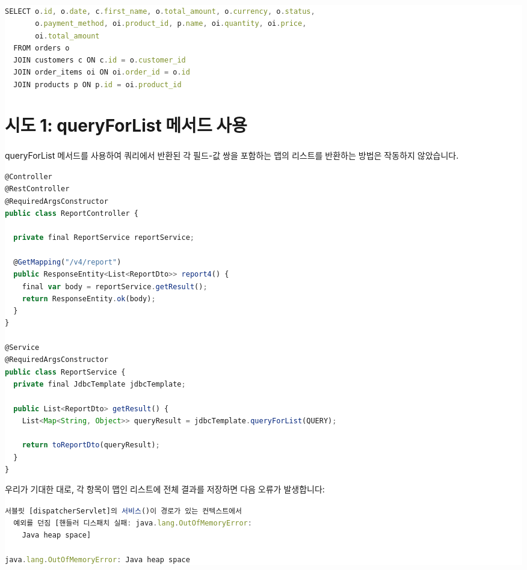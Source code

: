 <div class="content-ad"></div>

```js
SELECT o.id, o.date, c.first_name, o.total_amount, o.currency, o.status, 
       o.payment_method, oi.product_id, p.name, oi.quantity, oi.price, 
       oi.total_amount
  FROM orders o
  JOIN customers c ON c.id = o.customer_id
  JOIN order_items oi ON oi.order_id = o.id
  JOIN products p ON p.id = oi.product_id
```

# 시도 1: queryForList 메서드 사용

queryForList 메서드를 사용하여 쿼리에서 반환된 각 필드-값 쌍을 포함하는 맵의 리스트를 반환하는 방법은 작동하지 않았습니다.

```js
@Controller
@RestController
@RequiredArgsConstructor
public class ReportController {

  private final ReportService reportService;

  @GetMapping("/v4/report")
  public ResponseEntity<List<ReportDto>> report4() {
    final var body = reportService.getResult();
    return ResponseEntity.ok(body);
  }
}

@Service
@RequiredArgsConstructor
public class ReportService {
  private final JdbcTemplate jdbcTemplate;

  public List<ReportDto> getResult() {
    List<Map<String, Object>> queryResult = jdbcTemplate.queryForList(QUERY);

    return toReportDto(queryResult);
  }
}
```

<div class="content-ad"></div>

우리가 기대한 대로, 각 항목이 맵인 리스트에 전체 결과를 저장하면 다음 오류가 발생합니다:

```js
서블릿 [dispatcherServlet]의 서비스()이 경로가 있는 컨텍스트에서 
  예외를 던짐 [핸들러 디스패치 실패: java.lang.OutOfMemoryError: 
    Java heap space]

java.lang.OutOfMemoryError: Java heap space
```
